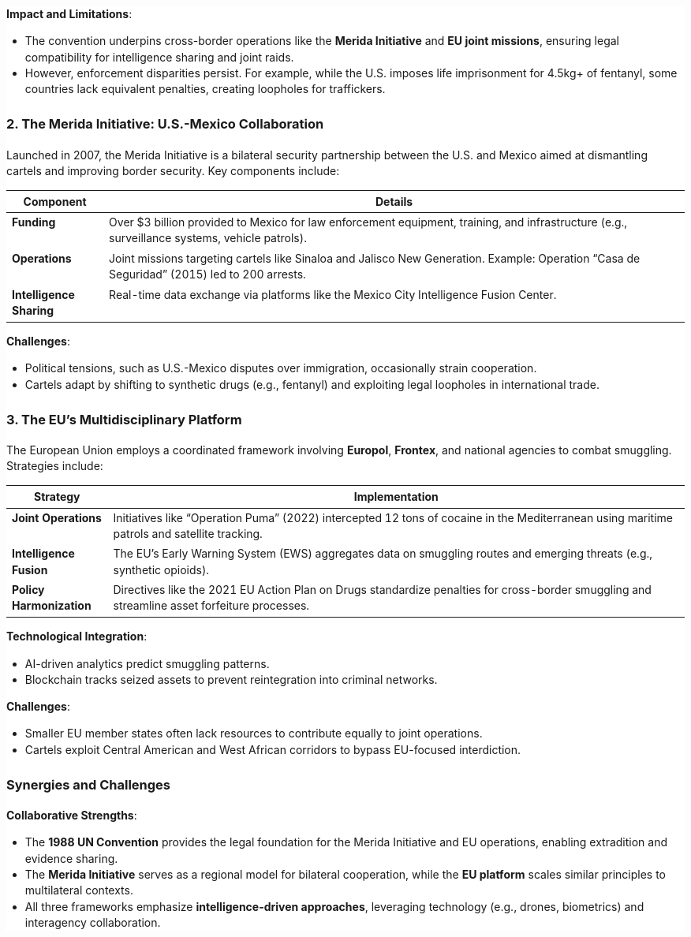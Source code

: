 **Impact and Limitations**:  
- The convention underpins cross-border operations like the **Merida Initiative** and **EU joint missions**, ensuring legal compatibility for intelligence sharing and joint raids.  
- However, enforcement disparities persist. For example, while the U.S. imposes life imprisonment for 4.5kg+ of fentanyl, some countries lack equivalent penalties, creating loopholes for traffickers.  

### **2. The Merida Initiative: U.S.-Mexico Collaboration**  
Launched in 2007, the Merida Initiative is a bilateral security partnership between the U.S. and Mexico aimed at dismantling cartels and improving border security. Key components include:  

| **Component**               | **Details**                                                                 |  
|-----------------------------|-----------------------------------------------------------------------------|  
| **Funding**                 | Over $3 billion provided to Mexico for law enforcement equipment, training, and infrastructure (e.g., surveillance systems, vehicle patrols). |  
| **Operations**              | Joint missions targeting cartels like Sinaloa and Jalisco New Generation. Example: Operation “Casa de Seguridad” (2015) led to 200 arrests. |  
| **Intelligence Sharing**    | Real-time data exchange via platforms like the Mexico City Intelligence Fusion Center. |  

**Challenges**:  
- Political tensions, such as U.S.-Mexico disputes over immigration, occasionally strain cooperation.  
- Cartels adapt by shifting to synthetic drugs (e.g., fentanyl) and exploiting legal loopholes in international trade.  

### **3. The EU’s Multidisciplinary Platform**  
The European Union employs a coordinated framework involving **Europol**, **Frontex**, and national agencies to combat smuggling. Strategies include:  

| **Strategy**                | **Implementation**                                                                 |  
|-----------------------------|------------------------------------------------------------------------------------|  
| **Joint Operations**        | Initiatives like “Operation Puma” (2022) intercepted 12 tons of cocaine in the Mediterranean using maritime patrols and satellite tracking. |  
| **Intelligence Fusion**     | The EU’s Early Warning System (EWS) aggregates data on smuggling routes and emerging threats (e.g., synthetic opioids). |  
| **Policy Harmonization**    | Directives like the 2021 EU Action Plan on Drugs standardize penalties for cross-border smuggling and streamline asset forfeiture processes. |  

**Technological Integration**:  
- AI-driven analytics predict smuggling patterns.  
- Blockchain tracks seized assets to prevent reintegration into criminal networks.  

**Challenges**:  
- Smaller EU member states often lack resources to contribute equally to joint operations.  
- Cartels exploit Central American and West African corridors to bypass EU-focused interdiction.  

### **Synergies and Challenges**  
**Collaborative Strengths**:  
- The **1988 UN Convention** provides the legal foundation for the Merida Initiative and EU operations, enabling extradition and evidence sharing.  
- The **Merida Initiative** serves as a regional model for bilateral cooperation, while the **EU platform** scales similar principles to multilateral contexts.  
- All three frameworks emphasize **intelligence-driven approaches**, leveraging technology (e.g., drones, biometrics) and interagency collaboration.  
